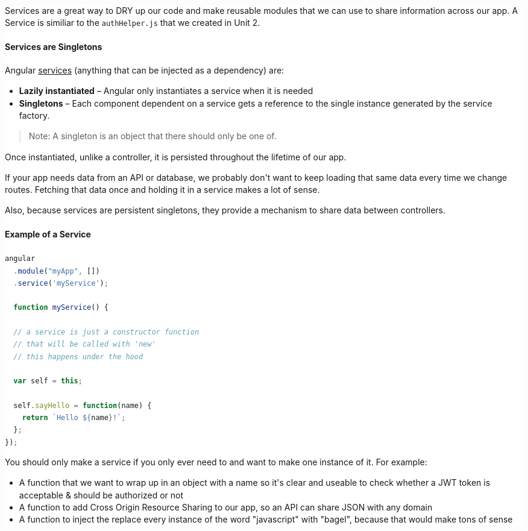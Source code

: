 Services are a great way to DRY up our code and make reusable modules that we can use to share information across our app. A Service is similiar to the `authHelper.js` that we created in Unit 2.


#### Services are Singletons

Angular [services](https://docs.angularjs.org/guide/services) (anything that can be injected as a dependency) are:

- **Lazily instantiated** – Angular only instantiates a service when it is needed
- **Singletons** – Each component dependent on a service gets a reference to the single instance generated by the service factory.  

> Note: A singleton is an object that there should only be one of.

Once instantiated, unlike a controller, it is persisted throughout the lifetime of our app.

If your app needs data from an API or database, we probably don't want to keep loading that same data every time we change routes. Fetching that data once and holding it in a service makes a lot of sense.

Also, because services are persistent singletons, they provide a mechanism to share data between controllers.


#### Example of a Service

```javascript
angular
  .module("myApp", [])
  .service('myService');
  
  function myService() {

  // a service is just a constructor function
  // that will be called with 'new'
  // this happens under the hood
  
  var self = this;

  self.sayHello = function(name) {
    return `Hello ${name}!`;
  };
});
```

You should only make a service if you only ever need to and want to make one instance of it.  For example:

- A function that we want to wrap up in an object with a name so it's clear and useable to check whether a JWT token is acceptable & should be authorized or not
- A function to add Cross Origin Resource Sharing to our app, so an API can share JSON with any domain
- A function to inject the replace every instance of the word "javascript" with "bagel", because that would make tons of sense

